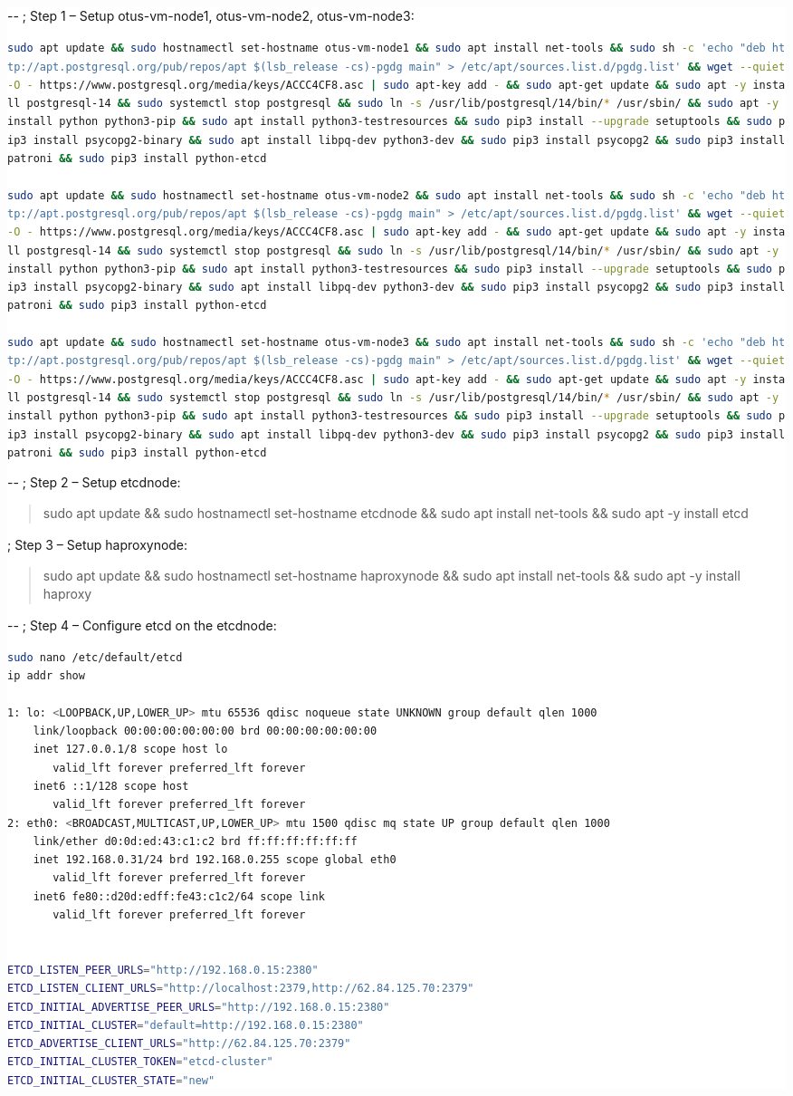 

-- ; Step 1 –  Setup otus-vm-node1, otus-vm-node2, otus-vm-node3:
```bash
sudo apt update && sudo hostnamectl set-hostname otus-vm-node1 && sudo apt install net-tools && sudo sh -c 'echo "deb http://apt.postgresql.org/pub/repos/apt $(lsb_release -cs)-pgdg main" > /etc/apt/sources.list.d/pgdg.list' && wget --quiet -O - https://www.postgresql.org/media/keys/ACCC4CF8.asc | sudo apt-key add - && sudo apt-get update && sudo apt -y install postgresql-14 && sudo systemctl stop postgresql && sudo ln -s /usr/lib/postgresql/14/bin/* /usr/sbin/ && sudo apt -y install python python3-pip && sudo apt install python3-testresources && sudo pip3 install --upgrade setuptools && sudo pip3 install psycopg2-binary && sudo apt install libpq-dev python3-dev && sudo pip3 install psycopg2 && sudo pip3 install patroni && sudo pip3 install python-etcd

sudo apt update && sudo hostnamectl set-hostname otus-vm-node2 && sudo apt install net-tools && sudo sh -c 'echo "deb http://apt.postgresql.org/pub/repos/apt $(lsb_release -cs)-pgdg main" > /etc/apt/sources.list.d/pgdg.list' && wget --quiet -O - https://www.postgresql.org/media/keys/ACCC4CF8.asc | sudo apt-key add - && sudo apt-get update && sudo apt -y install postgresql-14 && sudo systemctl stop postgresql && sudo ln -s /usr/lib/postgresql/14/bin/* /usr/sbin/ && sudo apt -y install python python3-pip && sudo apt install python3-testresources && sudo pip3 install --upgrade setuptools && sudo pip3 install psycopg2-binary && sudo apt install libpq-dev python3-dev && sudo pip3 install psycopg2 && sudo pip3 install patroni && sudo pip3 install python-etcd

sudo apt update && sudo hostnamectl set-hostname otus-vm-node3 && sudo apt install net-tools && sudo sh -c 'echo "deb http://apt.postgresql.org/pub/repos/apt $(lsb_release -cs)-pgdg main" > /etc/apt/sources.list.d/pgdg.list' && wget --quiet -O - https://www.postgresql.org/media/keys/ACCC4CF8.asc | sudo apt-key add - && sudo apt-get update && sudo apt -y install postgresql-14 && sudo systemctl stop postgresql && sudo ln -s /usr/lib/postgresql/14/bin/* /usr/sbin/ && sudo apt -y install python python3-pip && sudo apt install python3-testresources && sudo pip3 install --upgrade setuptools && sudo pip3 install psycopg2-binary && sudo apt install libpq-dev python3-dev && sudo pip3 install psycopg2 && sudo pip3 install patroni && sudo pip3 install python-etcd
```
-- ; Step 2 –  Setup etcdnode:

>sudo apt update && sudo hostnamectl set-hostname etcdnode && sudo apt install net-tools && sudo apt -y install etcd 

; Step 3 – Setup haproxynode:

>sudo apt update && sudo hostnamectl set-hostname haproxynode && sudo apt install net-tools && sudo apt -y install haproxy

-- ; Step 4 – Configure etcd on the etcdnode: 
```bash
sudo nano /etc/default/etcd   
ip addr show

1: lo: <LOOPBACK,UP,LOWER_UP> mtu 65536 qdisc noqueue state UNKNOWN group default qlen 1000
    link/loopback 00:00:00:00:00:00 brd 00:00:00:00:00:00
    inet 127.0.0.1/8 scope host lo
       valid_lft forever preferred_lft forever
    inet6 ::1/128 scope host 
       valid_lft forever preferred_lft forever
2: eth0: <BROADCAST,MULTICAST,UP,LOWER_UP> mtu 1500 qdisc mq state UP group default qlen 1000
    link/ether d0:0d:ed:43:c1:c2 brd ff:ff:ff:ff:ff:ff
    inet 192.168.0.31/24 brd 192.168.0.255 scope global eth0
       valid_lft forever preferred_lft forever
    inet6 fe80::d20d:edff:fe43:c1c2/64 scope link 
       valid_lft forever preferred_lft forever


ETCD_LISTEN_PEER_URLS="http://192.168.0.15:2380"
ETCD_LISTEN_CLIENT_URLS="http://localhost:2379,http://62.84.125.70:2379"
ETCD_INITIAL_ADVERTISE_PEER_URLS="http://192.168.0.15:2380"
ETCD_INITIAL_CLUSTER="default=http://192.168.0.15:2380"
ETCD_ADVERTISE_CLIENT_URLS="http://62.84.125.70:2379"
ETCD_INITIAL_CLUSTER_TOKEN="etcd-cluster"
ETCD_INITIAL_CLUSTER_STATE="new"
```